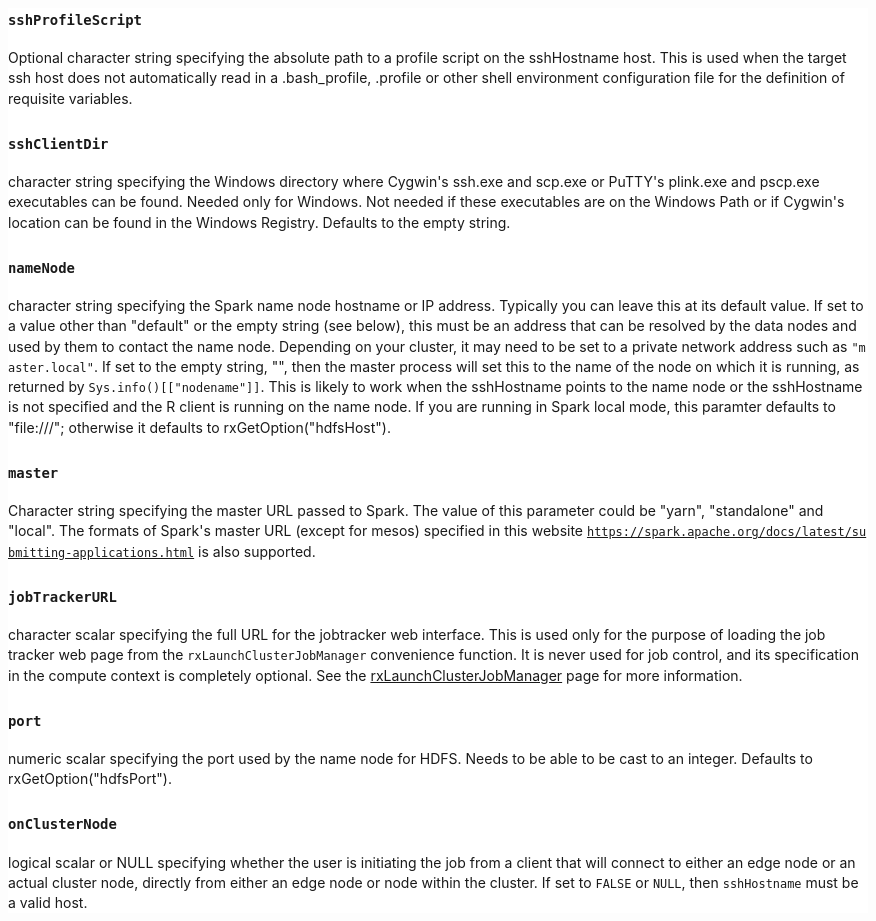 

 ### `sshProfileScript`
 Optional character string specifying the absolute path to a profile script on the sshHostname host.  This is used when the target ssh host does not automatically read in a .bash_profile, .profile or other shell environment configuration file for the definition of requisite variables. 



 ### `sshClientDir`
 character string specifying the Windows directory where Cygwin's ssh.exe  and scp.exe or PuTTY's plink.exe and pscp.exe executables can be found. Needed only for Windows.  Not needed if these executables are on the Windows Path or if Cygwin's location can be found in  the Windows Registry. Defaults to the empty string. 



 ### `nameNode`
 character string specifying the Spark name node hostname or IP address. Typically you can leave this at its default value. If set to a value other than "default" or the empty string (see below), this must be an address that can be resolved by the data nodes and used by them to contact the  name node. Depending on your cluster, it may need to be set to a private network address  such as `"master.local"`. If set to the empty string, "", then the master process will set  this to the name of the node on which it is running, as returned by `Sys.info()[["nodename"]]`.  This is likely to work when the sshHostname points to the name node or the sshHostname is not  specified and the R client is running on the name node. If you are running in Spark local mode, this paramter defaults to "file:///"; otherwise it defaults to rxGetOption("hdfsHost"). 



 ### `master`
 Character string specifying the master URL passed to Spark. The value of this parameter could be "yarn", "standalone" and "local".  The formats of Spark's master URL (except for mesos) specified in this website [`https://spark.apache.org/docs/latest/submitting-applications.html`](https://spark.apache.org/docs/latest/submitting-applications.html)  is also supported. 




 ### `jobTrackerURL`
 character scalar specifying the full URL for the jobtracker web interface. This is used only for the purpose of loading the job tracker web page from the `rxLaunchClusterJobManager` convenience function.  It is never used for job control, and its specification in the compute context is completely optional.  See the [rxLaunchClusterJobManager](rxLaunchClusterTaskManager.md) page for more information. 



 ### `port`
 numeric scalar specifying the port used by the name node for HDFS.  Needs to be able to be cast to an integer. Defaults to rxGetOption("hdfsPort"). 



 ### `onClusterNode`
 logical scalar or NULL specifying whether the user is initiating the job from a client that will connect to either an edge node or an actual cluster node, directly from either an edge node or node within the cluster.  If set to  `FALSE` or `NULL`, then `sshHostname` must be a valid host. 
